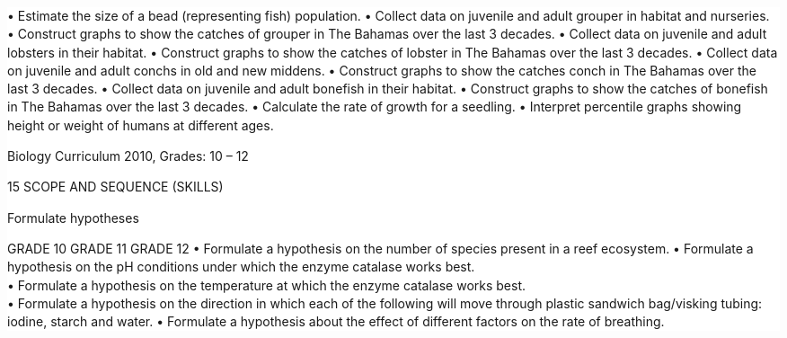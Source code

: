 • Estimate the size of a bead (representing fish) 
population. 
• Collect data on juvenile and adult grouper in habitat and 
nurseries. 
• Construct graphs to show the catches of grouper in The 
Bahamas over the last 3 decades. 
• Collect data on juvenile and adult lobsters in their 
habitat. 
• Construct graphs to show the catches of lobster in The 
Bahamas over the last 3 decades. 
• Collect data on juvenile and adult conchs in old and new 
middens. 
• Construct graphs to show the catches conch in The 
Bahamas over the last 3 decades. 
• Collect data on juvenile and adult bonefish in their 
habitat. 
• Construct graphs to show the catches of bonefish in The 
Bahamas over the last 3 decades. 
• Calculate the rate of growth for a seedling. 
• Interpret percentile graphs showing height or weight of 
humans at different ages. 
 
 
 


Biology Curriculum 2010, Grades: 10 – 12  
 
 
 
 
 
 
 
 
 
 
 
15 
SCOPE AND SEQUENCE (SKILLS) 
 
Formulate hypotheses  
 
GRADE 10 
GRADE 11 
GRADE 12 
• Formulate a hypothesis on the number of species 
present in a reef ecosystem. 
• Formulate a hypothesis on the pH conditions under 
which the enzyme catalase works best.  
• Formulate a hypothesis on the temperature at which 
the enzyme catalase works best.  
• Formulate a hypothesis on the direction in which each 
of the following will move through plastic sandwich 
bag/visking tubing: iodine, starch and water. 
• Formulate a hypothesis about the effect of different 
factors on the rate of breathing. 
 
 
 